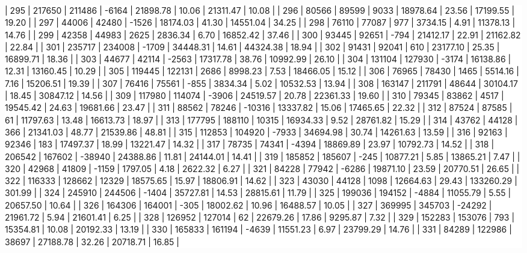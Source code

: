 | 295 | 217650 | 211486 | -6164 | 21898.78 | 10.06 | 21311.47 | 10.08 |
| 296 | 80566 | 89599 | 9033 | 18978.64 | 23.56 | 17199.55 | 19.20 |
| 297 | 44006 | 42480 | -1526 | 18174.03 | 41.30 | 14551.04 | 34.25 |
| 298 | 76110 | 77087 | 977 | 3734.15 | 4.91 | 11378.13 | 14.76 |
| 299 | 42358 | 44983 | 2625 | 2836.34 | 6.70 | 16852.42 | 37.46 |
| 300 | 93445 | 92651 | -794 | 21412.17 | 22.91 | 21162.82 | 22.84 |
| 301 | 235717 | 234008 | -1709 | 34448.31 | 14.61 | 44324.38 | 18.94 |
| 302 | 91431 | 92041 | 610 | 23177.10 | 25.35 | 16899.71 | 18.36 |
| 303 | 44677 | 42114 | -2563 | 17317.78 | 38.76 | 10992.99 | 26.10 |
| 304 | 131104 | 127930 | -3174 | 16138.86 | 12.31 | 13160.45 | 10.29 |
| 305 | 119445 | 122131 | 2686 | 8998.23 | 7.53 | 18466.05 | 15.12 |
| 306 | 76965 | 78430 | 1465 | 5514.16 | 7.16 | 15206.51 | 19.39 |
| 307 | 76416 | 75561 | -855 | 3834.34 | 5.02 | 10532.53 | 13.94 |
| 308 | 163147 | 211791 | 48644 | 30104.17 | 18.45 | 30847.12 | 14.56 |
| 309 | 117980 | 114074 | -3906 | 24519.57 | 20.78 | 22361.33 | 19.60 |
| 310 | 79345 | 83862 | 4517 | 19545.42 | 24.63 | 19681.66 | 23.47 |
| 311 | 88562 | 78246 | -10316 | 13337.82 | 15.06 | 17465.65 | 22.32 |
| 312 | 87524 | 87585 | 61 | 11797.63 | 13.48 | 16613.73 | 18.97 |
| 313 | 177795 | 188110 | 10315 | 16934.33 | 9.52 | 28761.82 | 15.29 |
| 314 | 43762 | 44128 | 366 | 21341.03 | 48.77 | 21539.86 | 48.81 |
| 315 | 112853 | 104920 | -7933 | 34694.98 | 30.74 | 14261.63 | 13.59 |
| 316 | 92163 | 92346 | 183 | 17497.37 | 18.99 | 13221.47 | 14.32 |
| 317 | 78735 | 74341 | -4394 | 18869.89 | 23.97 | 10792.73 | 14.52 |
| 318 | 206542 | 167602 | -38940 | 24388.86 | 11.81 | 24144.01 | 14.41 |
| 319 | 185852 | 185607 | -245 | 10877.21 | 5.85 | 13865.21 | 7.47 |
| 320 | 42968 | 41809 | -1159 | 1797.05 | 4.18 | 2622.32 | 6.27 |
| 321 | 84228 | 77942 | -6286 | 19871.10 | 23.59 | 20770.51 | 26.65 |
| 322 | 116333 | 128662 | 12329 | 18575.65 | 15.97 | 18806.91 | 14.62 |
| 323 | 43030 | 44128 | 1098 | 12664.63 | 29.43 | 133260.29 | 301.99 |
| 324 | 245910 | 244506 | -1404 | 35727.81 | 14.53 | 28815.61 | 11.79 |
| 325 | 199036 | 194152 | -4884 | 11055.79 | 5.55 | 20657.50 | 10.64 |
| 326 | 164306 | 164001 | -305 | 18002.62 | 10.96 | 16488.57 | 10.05 |
| 327 | 369995 | 345703 | -24292 | 21961.72 | 5.94 | 21601.41 | 6.25 |
| 328 | 126952 | 127014 | 62 | 22679.26 | 17.86 | 9295.87 | 7.32 |
| 329 | 152283 | 153076 | 793 | 15354.81 | 10.08 | 20192.33 | 13.19 |
| 330 | 165833 | 161194 | -4639 | 11551.23 | 6.97 | 23799.29 | 14.76 |
| 331 | 84289 | 122986 | 38697 | 27188.78 | 32.26 | 20718.71 | 16.85 |